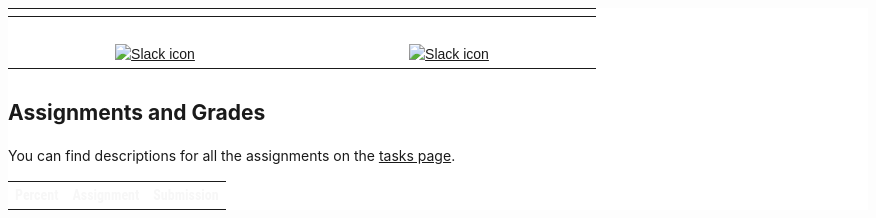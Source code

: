 <table class=" lightable-paper" style="font-family: &quot;Arial Narrow&quot;, arial, helvetica, sans-serif; width: auto !important; margin-left: auto; margin-right: auto;">
<thead>
<tr>
<th style="text-align:center;">
</th>
<th style="text-align:center;">
</th>
</tr>
</thead>
<tbody>
<tr>
<td style="text-align:center;width: 20em; color: rgba(255, 255, 255, 255) !important;background-color: transparent !important;vertical-align: middle !important;">
Larger version of the presentation
</td>
<td style="text-align:center;width: 20em; color: rgba(255, 255, 255, 255) !important;background-color: transparent !important;vertical-align: middle !important;">
PDF of the helpfile
</td>
</tr>
<tr>
<td style="text-align:center;width: 20em; color: rgba(255, 255, 255, 255) !important;background-color: transparent !important;vertical-align: middle !important;">
<a href="/slides/Descriptions/Slides-MRE.html"><img src="/logos/web-ico.png" alt="Slack icon" width="35"></a>
</td>
<td style="text-align:center;width: 20em; color: rgba(255, 255, 255, 255) !important;background-color: transparent !important;vertical-align: middle !important;">
<a href="/slides/Descriptions/Slides-MRE.pdf"><img src="/logos/pdf-ico.png" alt="Slack icon" width="35"></a>
</td>
</tr>
</tbody>
</table>
</center>

## Assignments and Grades

You can find descriptions for all the assignments on the [tasks page](/tasks/).

<center>
<table class=" lightable-paper table table-hover table-condensed table-responsive" style="font-family: Roboto Condensed; margin-left: auto; margin-right: auto; width: auto !important; margin-left: auto; margin-right: auto;">
<thead>
<tr>
<th style="text-align:center;color: rgba(247, 247, 247, 255) !important;background-color: transparent !important;">
Percent
</th>
<th style="text-align:left;color: rgba(247, 247, 247, 255) !important;background-color: transparent !important;">
Assignment
</th>
<th style="text-align:left;color: rgba(247, 247, 247, 255) !important;background-color: transparent !important;">
Submission
</th>
</tr>
</thead>
<tbody>
<tr>